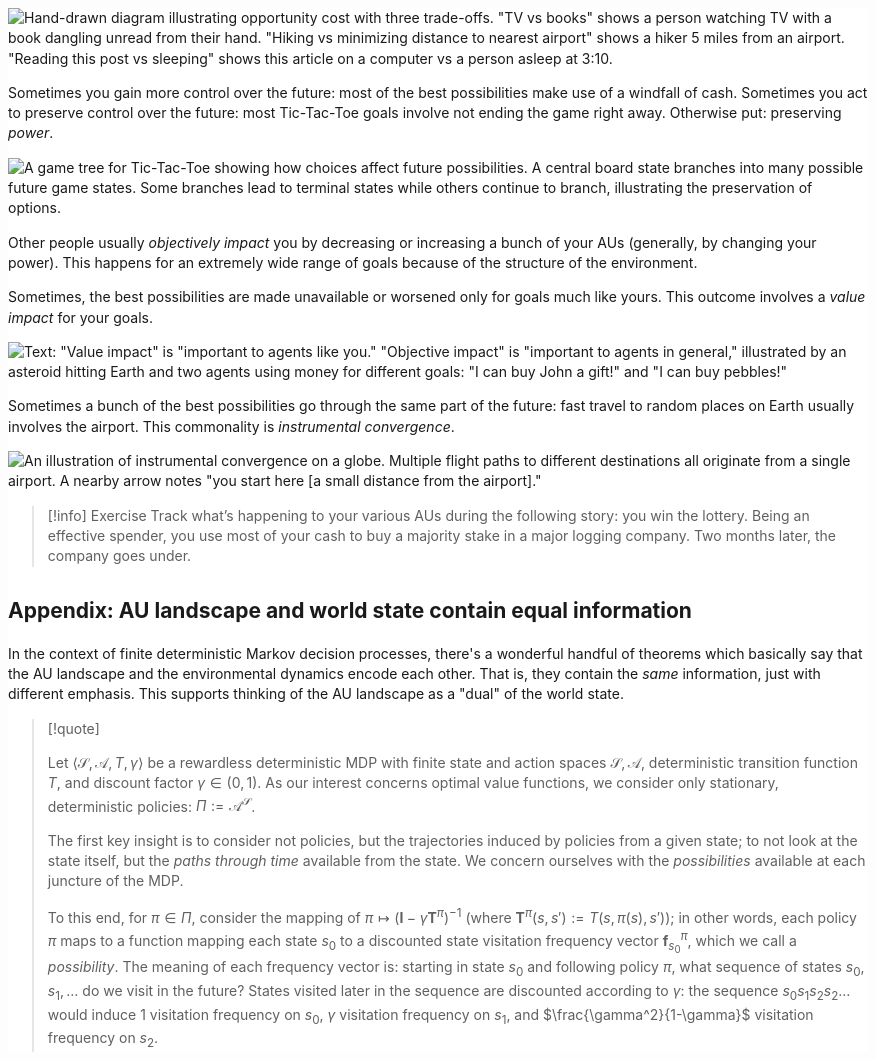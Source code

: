 ![Hand-drawn diagram illustrating opportunity cost with three trade-offs. "TV vs books" shows a person watching TV with a book dangling unread from their hand. "Hiking vs minimizing distance to nearest airport" shows a hiker 5 miles from an airport. "Reading this post vs sleeping" shows this article on a computer vs a person asleep at 3:10.](https://assets.turntrout.com/static/images/posts/z4o5j3F.avif)

Sometimes you gain more control over the future: most of the best possibilities make use of a windfall of cash. Sometimes you act to preserve control over the future: most Tic-Tac-Toe goals involve not ending the game right away. Otherwise put: preserving _power_.

![A game tree for Tic-Tac-Toe showing how choices affect future possibilities. A central board state branches into many possible future game states. Some branches lead to terminal states while others continue to branch, illustrating the preservation of options.](https://assets.turntrout.com/static/images/posts/3HUBl5H.avif)

Other people usually _objectively impact_ you by decreasing or increasing a bunch of your AUs (generally, by changing your power). This happens for an extremely wide range of goals because of the structure of the environment.

Sometimes, the best possibilities are made unavailable or worsened only for goals much like yours. This outcome involves a _value impact_ for your goals.

![Text: "Value impact" is "important to agents like you." "Objective impact" is "important to agents in general," illustrated by an asteroid hitting Earth and two agents using money for different goals: "I can buy John a gift!" and "I can buy pebbles!"](https://assets.turntrout.com/static/images/posts/Sj2LrqK.avif)

Sometimes a bunch of the best possibilities go through the same part of the future: fast travel to random places on Earth usually involves the airport. This commonality is _instrumental convergence_.

![An illustration of instrumental convergence on a globe. Multiple flight paths to different destinations all originate from a single airport. A nearby arrow notes "you start here [a small distance from the airport]."](https://assets.turntrout.com/static/images/posts/T8JS7kT.avif)

> [!info] Exercise
> Track what’s happening to your various AUs during the following story: you win the lottery. Being an effective spender, you use most of your cash to buy a majority stake in a major logging company. Two months later, the company goes under.

## Appendix: AU landscape and world state contain equal information

In the context of finite deterministic Markov decision processes, there's a wonderful handful of theorems which basically say that the AU landscape and the environmental dynamics encode each other. That is, they contain the _same_ information, just with different emphasis. This supports thinking of the AU landscape as a "dual" of the world state.

> [!quote]
>
> Let $\langle \mathcal{S}, \mathcal{A}, T, \gamma \rangle$ be a rewardless deterministic MDP with finite state and action spaces $\mathcal{S}, \mathcal{A}$, deterministic transition function $T$, and discount factor $\gamma \in (0,1)$. As our interest concerns optimal value functions, we consider only stationary, deterministic policies: $\Pi := \mathcal{A}^\mathcal{S}$.
>
> The first key insight is to consider not policies, but the trajectories induced by policies from a given state; to not look at the state itself, but the _paths through time_ available from the state. We concern ourselves with the _possibilities_ available at each juncture of the MDP.
>
> To this end, for $\pi \in \Pi$, consider the mapping of $\pi \mapsto (\mathbf{I}-\gamma \mathbf{T}^\pi)^{-1}$ (where $\mathbf{T}^\pi(s,s') :=T(s,\pi(s),s')$); in other words, each policy $\pi$ maps to a function mapping each state $s_0$ to a discounted state visitation frequency vector $\mathbf{f}^\pi_{s_0}$, which we call a _possibility_. The meaning of each frequency vector is: starting in state $s_0$ and following policy $\pi$, what sequence of states $s_0, s_1, \ldots$ do we visit in the future? States visited later in the sequence are discounted according to $\gamma$: the sequence $s_0s_1s_2s_2\ldots$ would induce 1 visitation frequency on $s_0$, $\gamma$ visitation frequency on $s_1$, and $\frac{\gamma^2}{1-\gamma}$ visitation frequency on $s_2$.


[^1]: The possibility isomorphism is new to my work, as are all other results shared in this post. This apparent lack of basic theory regarding MDPs is strange; even stranger, this absence was actually pointed out in two [published](http://papers.nips.cc/paper/3179-stable-dual-dynamic-programming.pdf) [papers](https://ieeexplore.ieee.org/stamp/stamp.jsp?arnumber=4220813)!
[^2]: In fact, you can reconstruct the environment using only a limited subset of possibilities: the _non-dominated_ possibilities.
[^3]: As a tensor, the transition function $T$ has size $|\mathcal{A}|\cdot|\mathcal{S}|^2$, while the AU landscape representation only has size $|\mathcal{S}|^2$. However, if you're just representing $T$ as a transition _function_, it has size $|\mathcal{A}|\cdot|\mathcal{S}|$.